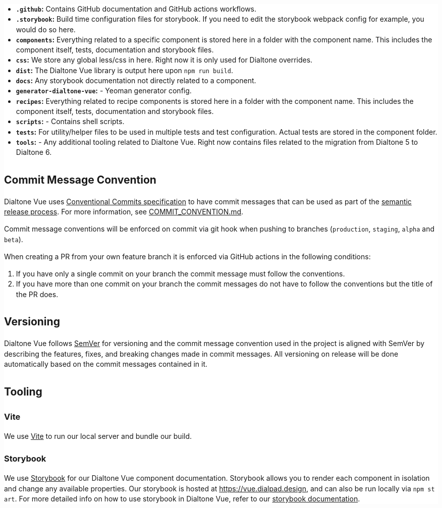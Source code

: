 - **`.github`:** Contains GitHub documentation and GitHub actions workflows.
- **`.storybook`:** Build time configuration files for storybook. If you need to edit the storybook webpack config for example, you would do so here.
- **`components`:** Everything related to a specific component is stored here in a folder with the component name. This includes the component itself, tests, documentation and storybook files.
- **`css`:** We store any global less/css in here. Right now it is only used for Dialtone overrides.
- **`dist`:** The Dialtone Vue library is output here upon `npm run build`.
- **`docs`:** Any storybook documentation not directly related to a component.
- **`generator-dialtone-vue`:** - Yeoman generator config.
- **`recipes`:** Everything related to recipe components is stored here in a folder with the component name. This includes the component itself, tests, documentation and storybook files.
- **`scripts`:** - Contains shell scripts.
- **`tests`:** For utility/helper files to be used in multiple tests and test configuration. Actual tests are stored in the component folder.
- **`tools`:** - Any additional tooling related to Dialtone Vue. Right now contains files related to the migration from Dialtone 5 to Dialtone 6.

## Commit Message Convention

Dialtone Vue uses [Conventional Commits specification](https://www.conventionalcommits.org/en/v1.0.0/)
to have commit messages that can be used as part of the [semantic release process](RELEASING.md).
For more information, see [COMMIT_CONVENTION.md](.github/COMMIT_CONVENTION.md).

Commit message conventions will be enforced on commit via git hook when pushing to branches (`production`, `staging`, `alpha` and `beta`).

When creating a PR from your own feature branch it is enforced via GitHub actions in the following conditions:

1. If you have only a single commit on your branch the commit message must follow the conventions.
2. If you have more than one commit on your branch the commit messages do not have to follow the conventions but the title of the PR does.

## Versioning

Dialtone Vue follows [SemVer](https://semver.org/) for versioning and the commit message convention used in the project
is aligned with SemVer by describing the features, fixes, and breaking changes made in commit messages.
All versioning on release will be done automatically based on the commit messages contained in it.

## Tooling

### Vite

We use [Vite](https://vitejs.dev/) to run our local server and bundle our build.

### Storybook

We use [Storybook](https://storybook.js.org/) for our Dialtone Vue component documentation.
Storybook allows you to render each component in isolation and change any available properties.
Our storybook is hosted at https://vue.dialpad.design, and can also be run locally via `npm start`.
For more detailed info on how to use storybook in Dialtone Vue, refer to our [storybook documentation](https://vue.dialpad.design/?path=/story/docs-storybook-getting-started--page).
